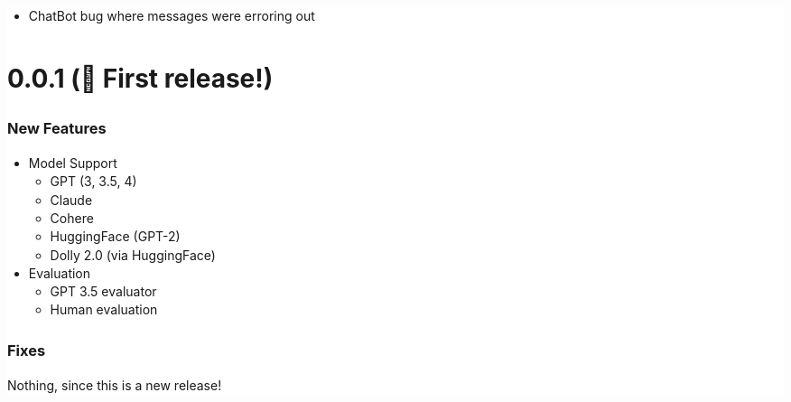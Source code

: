 - ChatBot bug where messages were erroring out

# 0.0.1 (🥳 First release!)

### New Features

- Model Support
  - GPT (3, 3.5, 4)
  - Claude
  - Cohere
  - HuggingFace (GPT-2)
  - Dolly 2.0 (via HuggingFace)
- Evaluation
  - GPT 3.5 evaluator
  - Human evaluation

### Fixes

Nothing, since this is a new release!
